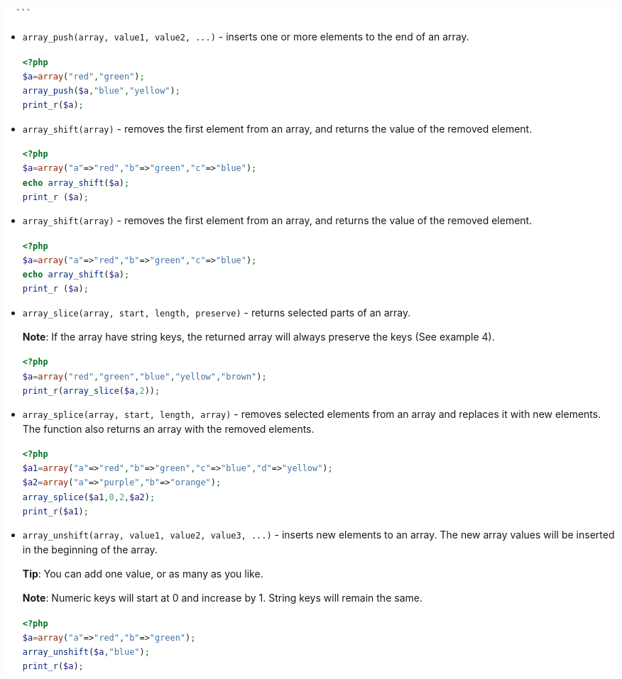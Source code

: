       ```
  - `array_push(array, value1, value2, ...)` -  inserts one or more elements to the end of an array.
      ```php
      <?php
      $a=array("red","green");
      array_push($a,"blue","yellow");
      print_r($a);
      
      ```
  - `array_shift(array)` - removes the first element from an array, and returns the value of the removed element.
      ```php
      <?php
      $a=array("a"=>"red","b"=>"green","c"=>"blue");
      echo array_shift($a);
      print_r ($a);
      
      ```
  - `array_shift(array)` - removes the first element from an array, and returns the value of the removed element.
      ```php
      <?php
      $a=array("a"=>"red","b"=>"green","c"=>"blue");
      echo array_shift($a);
      print_r ($a);
      
      ```
  - `array_slice(array, start, length, preserve)` - returns selected parts of an array.

    **Note**: If the array have string keys, the returned array will always preserve the keys (See example 4).
      ```php
      <?php
      $a=array("red","green","blue","yellow","brown");
      print_r(array_slice($a,2));
      
      ```
  - `array_splice(array, start, length, array)` - removes selected elements from an array and replaces it with new elements. The function also returns an array with the removed elements.
      ```php
      <?php
      $a1=array("a"=>"red","b"=>"green","c"=>"blue","d"=>"yellow");
      $a2=array("a"=>"purple","b"=>"orange");
      array_splice($a1,0,2,$a2);
      print_r($a1);
      
      ```
  - `array_unshift(array, value1, value2, value3, ...)` - inserts new elements to an array. The new array values will be inserted in the beginning of the array.

    **Tip**: You can add one value, or as many as you like.

    **Note**: Numeric keys will start at 0 and increase by 1. String keys will remain the same.
      ```php
      <?php
      $a=array("a"=>"red","b"=>"green");
      array_unshift($a,"blue");
      print_r($a);
      